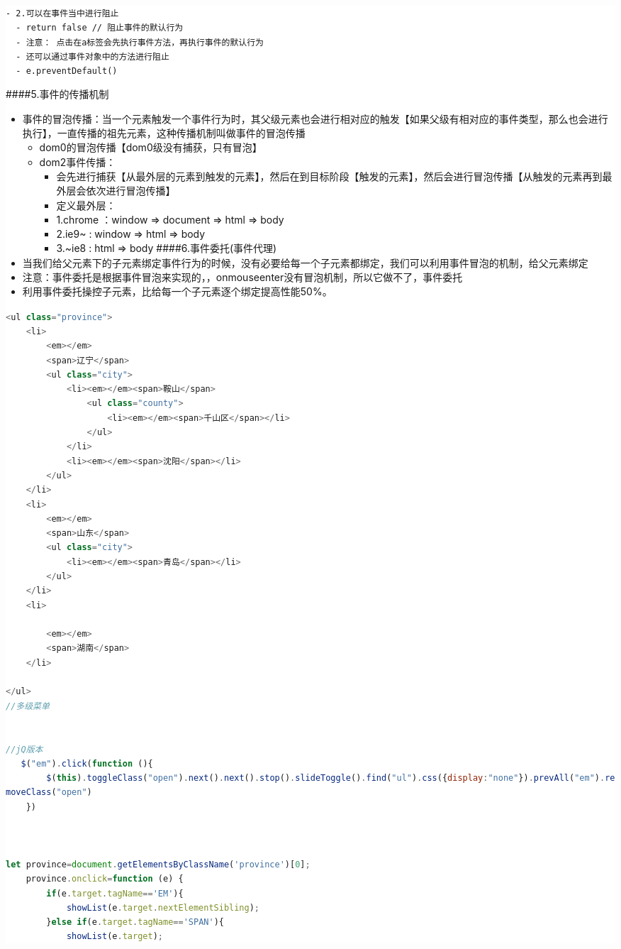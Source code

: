     - 2.可以在事件当中进行阻止
      - return false // 阻止事件的默认行为
      - 注意： 点击在a标签会先执行事件方法，再执行事件的默认行为
      - 还可以通过事件对象中的方法进行阻止
      - e.preventDefault()
####5.事件的传播机制
- 事件的冒泡传播：当一个元素触发一个事件行为时，其父级元素也会进行相对应的触发【如果父级有相对应的事件类型，那么也会进行执行】，一直传播的祖先元素，这种传播机制叫做事件的冒泡传播 
  - dom0的冒泡传播【dom0级没有捕获，只有冒泡】 
  - dom2事件传播：
    -  会先进行捕获【从最外层的元素到触发的元素】，然后在到目标阶段【触发的元素】，然后会进行冒泡传播【从触发的元素再到最外层会依次进行冒泡传播】
    -  定义最外层：
    -  1.chrome ：window => document => html => body
    -  2.ie9~ : window => html => body
    -  3.~ie8 : html => body 
####6.事件委托(事件代理)
- 当我们给父元素下的子元素绑定事件行为的时候，没有必要给每一个子元素都绑定，我们可以利用事件冒泡的机制，给父元素绑定
- 注意：事件委托是根据事件冒泡来实现的，，onmouseenter没有冒泡机制，所以它做不了，事件委托
- 利用事件委托操控子元素，比给每一个子元素逐个绑定提高性能50%。
```js
<ul class="province">
    <li>
        <em></em>
        <span>辽宁</span>
        <ul class="city">
            <li><em></em><span>鞍山</span>
                <ul class="county">
                    <li><em></em><span>千山区</span></li>
                </ul>
            </li>
            <li><em></em><span>沈阳</span></li>
        </ul>
    </li>
    <li>
        <em></em>
        <span>山东</span>
        <ul class="city">
            <li><em></em><span>青岛</span></li>
        </ul>
    </li>
    <li>

        <em></em>
        <span>湖南</span>
    </li>

</ul>
//多级菜单


//jQ版本
   $("em").click(function (){
        $(this).toggleClass("open").next().next().stop().slideToggle().find("ul").css({display:"none"}).prevAll("em").removeClass("open")
    })



let province=document.getElementsByClassName('province')[0];
    province.onclick=function (e) {
        if(e.target.tagName=='EM'){
            showList(e.target.nextElementSibling);
        }else if(e.target.tagName=='SPAN'){
            showList(e.target);

```